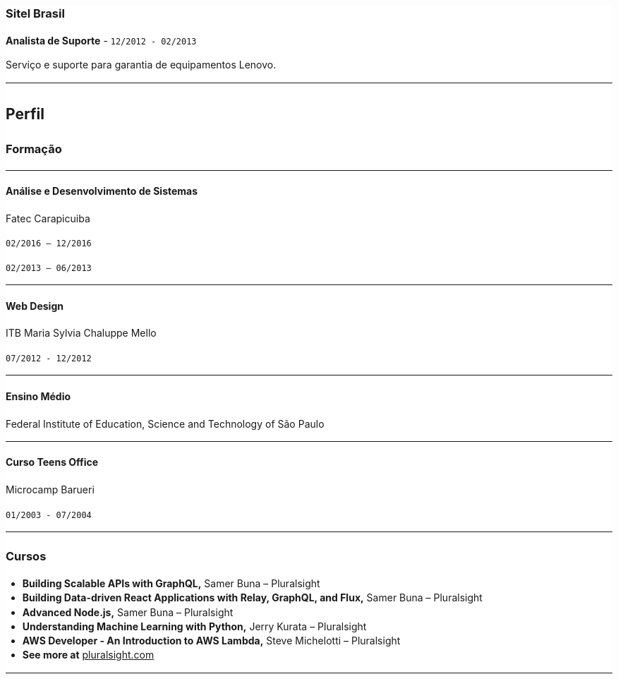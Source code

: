 ### **Sitel Brasil**

**Analista de Suporte** - `12/2012 - 02/2013`

Serviço e suporte para garantia de equipamentos Lenovo.

---

## Perfil

### Formação

---

#### **Análise e Desenvolvimento de Sistemas**

Fatec Carapicuiba

`02/2016 – 12/2016`

`02/2013 – 06/2013`

---

#### **Web Design**

ITB Maria Sylvia Chaluppe Mello

`07/2012 - 12/2012`

---

#### **Ensino Médio**

Federal Institute of Education, Science and Technology of São Paulo

---

#### **Curso Teens Office**

Microcamp Barueri

`01/2003 - 07/2004`

---

### Cursos

- **Building Scalable APIs with GraphQL,** Samer Buna – Pluralsight
- **Building Data-driven React Applications with Relay, GraphQL, and Flux,** Samer Buna – Pluralsight
- **Advanced Node.js,** Samer Buna – Pluralsight
- **Understanding Machine Learning with Python,** Jerry Kurata – Pluralsight
- **AWS Developer - An Introduction to AWS Lambda,** Steve Michelotti – Pluralsight
- **See more at** [pluralsight.com](app.pluralsight.com/profile/alanmarcell)

---